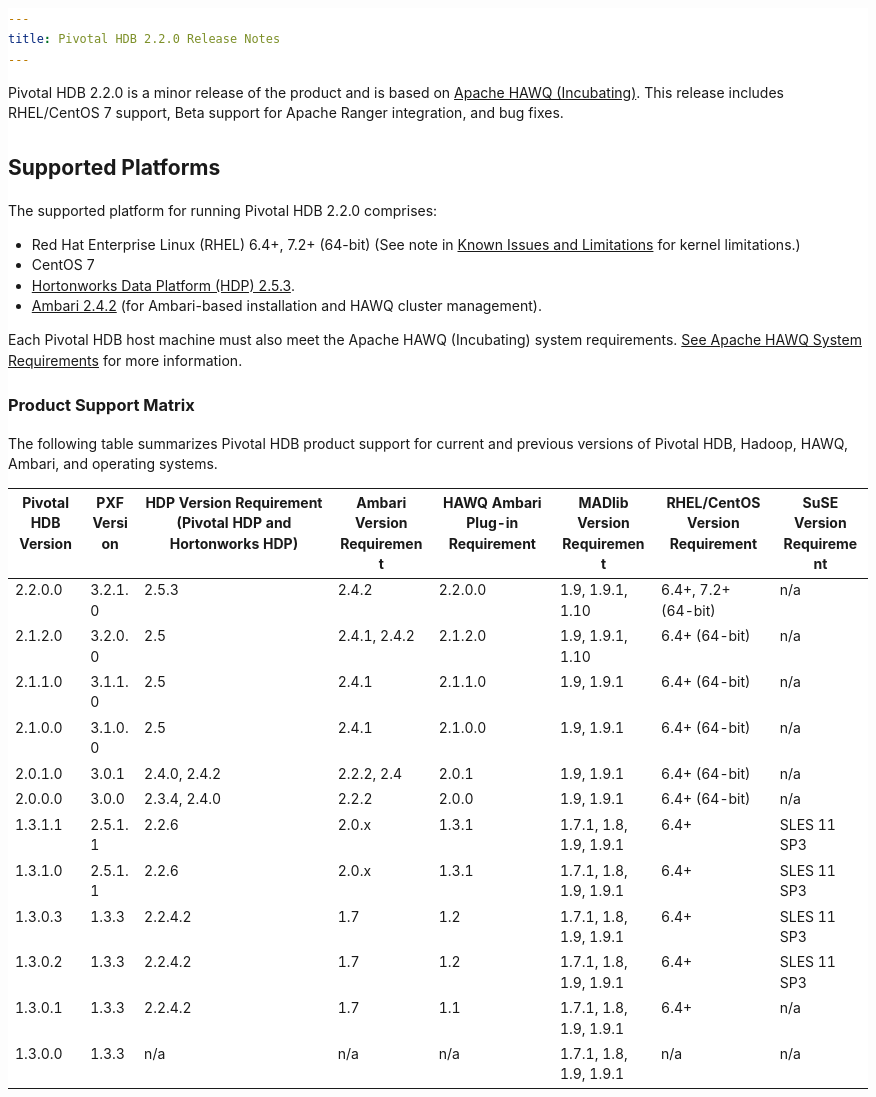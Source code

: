 ```yaml
---
title: Pivotal HDB 2.2.0 Release Notes
---
```


Pivotal HDB 2.2.0 is a minor release of the product and is based on [Apache HAWQ \(Incubating\)](http://hawq.incubator.apache.org/). This release includes RHEL/CentOS 7 support, Beta support for Apache Ranger integration, and bug fixes.

## Supported Platforms <a id="topic_dhh_2jx_yt"></a>

The supported platform for running Pivotal HDB 2.2.0 comprises:

-   Red Hat Enterprise Linux \(RHEL\) 6.4+, 7.2+ \(64-bit\) \(See note in [Known Issues and Limitations](#issues-os) for kernel limitations.\)
-   CentOS 7
-   [Hortonworks Data Platform \(HDP\) 2.5.3](https://docs.hortonworks.com/HDPDocuments/HDP2/HDP-2.5.3/bk_release-notes/content/ch_relnotes_v253/index.html).
-   [Ambari 2.4.2](http://docs.hortonworks.com/HDPDocuments/Ambari-2.4.2.0/bk_ambari-release-notes/content/ch_relnotes-ambari-2.4.2.0/index.html) \(for Ambari-based installation and HAWQ cluster management\).

Each Pivotal HDB host machine must also meet the Apache HAWQ \(Incubating\) system requirements. [See Apache HAWQ System Requirements](../../hawq/requirements/system-requirements/index.html) for more information.

### Product Support Matrix<a id="topic_g53_tgv_2v"></a>

The following table summarizes Pivotal HDB product support for current and previous versions of Pivotal HDB, Hadoop, HAWQ, Ambari, and operating systems.

|Pivotal HDB Version|PXF Version |HDP Version Requirement (Pivotal HDP and Hortonworks HDP)|Ambari Version Requirement|HAWQ Ambari Plug-in Requirement|MADlib Version Requirement | RHEL/CentOS Version Requirement|SuSE Version Requirement|
|-------------------|--------------|-----------------------|--------------------------|-------------------------------|-----------------------|--------|------------------------|
|2.2.0.0|3.2.1.0|2.5.3| 2.4.2 |2.2.0.0|1.9, 1.9.1, 1.10|6.4+, 7.2+ \(64-bit\)|n/a|
|2.1.2.0|3.2.0.0|2.5|2.4.1, 2.4.2 |2.1.2.0|1.9, 1.9.1, 1.10|6.4+ \(64-bit\)|n/a|
|2.1.1.0|3.1.1.0|2.5|2.4.1 |2.1.1.0|1.9, 1.9.1|6.4+ \(64-bit\)|n/a|
|2.1.0.0|3.1.0.0|2.5|2.4.1 |2.1.0.0|1.9, 1.9.1|6.4+ \(64-bit\)|n/a|
|2.0.1.0|3.0.1|2.4.0, 2.4.2|2.2.2, 2.4 |2.0.1|1.9, 1.9.1|6.4+ \(64-bit\)|n/a|
|2.0.0.0|3.0.0|2.3.4, 2.4.0|2.2.2|2.0.0|1.9, 1.9.1|6.4+ \(64-bit\)|n/a|
|1.3.1.1|2.5.1.1|2.2.6|2.0.x|1.3.1|1.7.1, 1.8, 1.9, 1.9.1|6.4+|SLES 11 SP3|
|1.3.1.0|2.5.1.1|2.2.6|2.0.x|1.3.1|1.7.1, 1.8, 1.9, 1.9.1|6.4+|SLES 11 SP3|
|1.3.0.3|1.3.3|2.2.4.2|1.7|1.2|1.7.1, 1.8, 1.9, 1.9.1|6.4+|SLES 11 SP3|
|1.3.0.2|1.3.3|2.2.4.2|1.7|1.2|1.7.1, 1.8, 1.9, 1.9.1|6.4+|SLES 11 SP3|
|1.3.0.1|1.3.3|2.2.4.2|1.7|1.1|1.7.1, 1.8, 1.9, 1.9.1|6.4+|n/a|
|1.3.0.0|1.3.3|n/a|n/a|n/a|1.7.1, 1.8, 1.9, 1.9.1|n/a|n/a|
